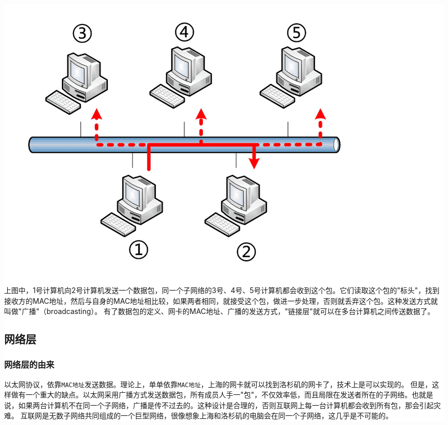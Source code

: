 ![](source/images/tcpip/3.png)

上图中，1号计算机向2号计算机发送一个数据包，同一个子网络的3号、4号、5号计算机都会收到这个包。它们读取这个包的"标头"，找到接收方的MAC地址，然后与自身的MAC地址相比较，如果两者相同，就接受这个包，做进一步处理，否则就丢弃这个包。这种发送方式就叫做"广播"（broadcasting）。
有了数据包的定义、网卡的MAC地址、广播的发送方式，"链接层"就可以在多台计算机之间传送数据了。
## 网络层
### 网络层的由来
以太网协议，依靠`MAC地址`发送数据。理论上，单单依靠`MAC地址`，上海的网卡就可以找到洛杉矶的网卡了，技术上是可以实现的。
但是，这样做有一个重大的缺点。以太网采用广播方式发送数据包，所有成员人手一"包"，不仅效率低，而且局限在发送者所在的子网络。也就是说，如果两台计算机不在同一个子网络，广播是传不过去的。这种设计是合理的，否则互联网上每一台计算机都会收到所有包，那会引起灾难。
互联网是无数子网络共同组成的一个巨型网络，很像想象上海和洛杉矶的电脑会在同一个子网络，这几乎是不可能的。
